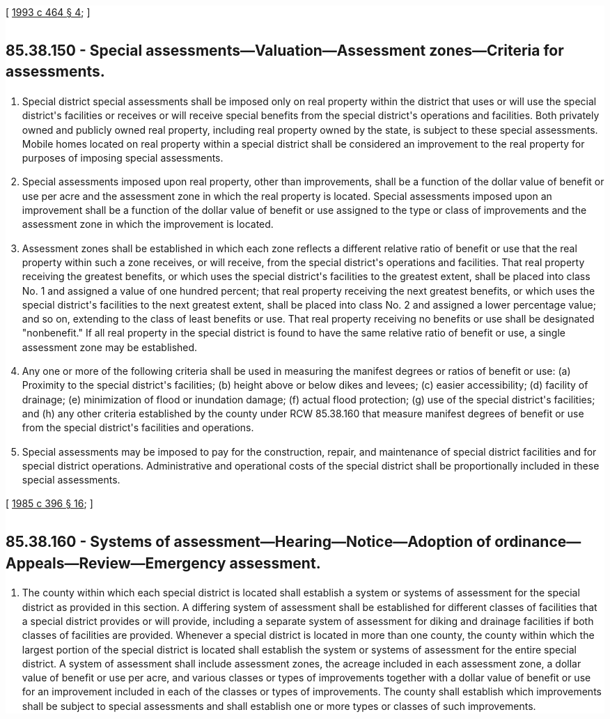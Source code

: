 \[ [1993 c 464 § 4](https://lawfilesext.leg.wa.gov/biennium/1993-94/Pdf/Bills/Session%20Laws/House/2008.SL.pdf?cite=1993%20c%20464%20§%204); \]

## 85.38.150 - Special assessments—Valuation—Assessment zones—Criteria for assessments.
1. Special district special assessments shall be imposed only on real property within the district that uses or will use the special district's facilities or receives or will receive special benefits from the special district's operations and facilities. Both privately owned and publicly owned real property, including real property owned by the state, is subject to these special assessments. Mobile homes located on real property within a special district shall be considered an improvement to the real property for purposes of imposing special assessments.

2. Special assessments imposed upon real property, other than improvements, shall be a function of the dollar value of benefit or use per acre and the assessment zone in which the real property is located. Special assessments imposed upon an improvement shall be a function of the dollar value of benefit or use assigned to the type or class of improvements and the assessment zone in which the improvement is located.

3. Assessment zones shall be established in which each zone reflects a different relative ratio of benefit or use that the real property within such a zone receives, or will receive, from the special district's operations and facilities. That real property receiving the greatest benefits, or which uses the special district's facilities to the greatest extent, shall be placed into class No. 1 and assigned a value of one hundred percent; that real property receiving the next greatest benefits, or which uses the special district's facilities to the next greatest extent, shall be placed into class No. 2 and assigned a lower percentage value; and so on, extending to the class of least benefits or use. That real property receiving no benefits or use shall be designated "nonbenefit." If all real property in the special district is found to have the same relative ratio of benefit or use, a single assessment zone may be established.

4. Any one or more of the following criteria shall be used in measuring the manifest degrees or ratios of benefit or use: (a) Proximity to the special district's facilities; (b) height above or below dikes and levees; (c) easier accessibility; (d) facility of drainage; (e) minimization of flood or inundation damage; (f) actual flood protection; (g) use of the special district's facilities; and (h) any other criteria established by the county under RCW 85.38.160 that measure manifest degrees of benefit or use from the special district's facilities and operations.

5. Special assessments may be imposed to pay for the construction, repair, and maintenance of special district facilities and for special district operations. Administrative and operational costs of the special district shall be proportionally included in these special assessments.

\[ [1985 c 396 § 16](https://leg.wa.gov/CodeReviser/documents/sessionlaw/1985c396.pdf?cite=1985%20c%20396%20§%2016); \]

## 85.38.160 - Systems of assessment—Hearing—Notice—Adoption of ordinance—Appeals—Review—Emergency assessment.
1. The county within which each special district is located shall establish a system or systems of assessment for the special district as provided in this section. A differing system of assessment shall be established for different classes of facilities that a special district provides or will provide, including a separate system of assessment for diking and drainage facilities if both classes of facilities are provided. Whenever a special district is located in more than one county, the county within which the largest portion of the special district is located shall establish the system or systems of assessment for the entire special district. A system of assessment shall include assessment zones, the acreage included in each assessment zone, a dollar value of benefit or use per acre, and various classes or types of improvements together with a dollar value of benefit or use for an improvement included in each of the classes or types of improvements. The county shall establish which improvements shall be subject to special assessments and shall establish one or more types or classes of such improvements.
